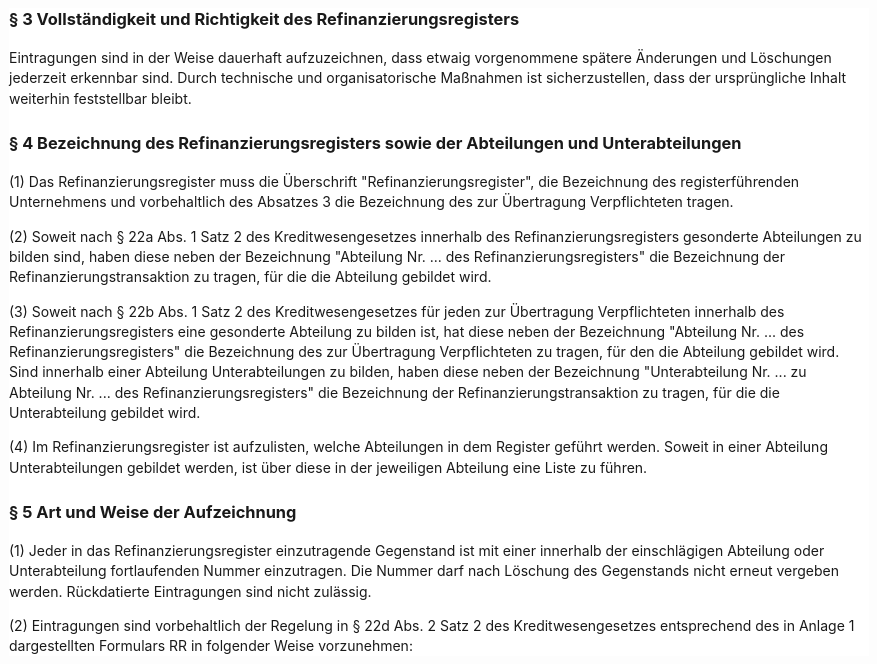 
### § 3 Vollständigkeit und Richtigkeit des Refinanzierungsregisters

Eintragungen sind in der Weise dauerhaft aufzuzeichnen, dass etwaig
vorgenommene spätere Änderungen und Löschungen jederzeit erkennbar
sind. Durch technische und organisatorische Maßnahmen ist
sicherzustellen, dass der ursprüngliche Inhalt weiterhin feststellbar
bleibt.


### § 4 Bezeichnung des Refinanzierungsregisters sowie der Abteilungen und Unterabteilungen

(1) Das Refinanzierungsregister muss die Überschrift
"Refinanzierungsregister", die Bezeichnung des registerführenden
Unternehmens und vorbehaltlich des Absatzes 3 die Bezeichnung des zur
Übertragung Verpflichteten tragen.

(2) Soweit nach § 22a Abs. 1 Satz 2 des Kreditwesengesetzes innerhalb
des Refinanzierungsregisters gesonderte Abteilungen zu bilden sind,
haben diese neben der Bezeichnung "Abteilung Nr. ... des
Refinanzierungsregisters" die Bezeichnung der
Refinanzierungstransaktion zu tragen, für die die Abteilung gebildet
wird.

(3) Soweit nach § 22b Abs. 1 Satz 2 des Kreditwesengesetzes für jeden
zur Übertragung Verpflichteten innerhalb des Refinanzierungsregisters
eine gesonderte Abteilung zu bilden ist, hat diese neben der
Bezeichnung "Abteilung Nr. ... des Refinanzierungsregisters" die
Bezeichnung des zur Übertragung Verpflichteten zu tragen, für den die
Abteilung gebildet wird. Sind innerhalb einer Abteilung
Unterabteilungen zu bilden, haben diese neben der Bezeichnung
"Unterabteilung Nr. ... zu Abteilung Nr. ... des
Refinanzierungsregisters" die Bezeichnung der
Refinanzierungstransaktion zu tragen, für die die Unterabteilung
gebildet wird.

(4) Im Refinanzierungsregister ist aufzulisten, welche Abteilungen in
dem Register geführt werden. Soweit in einer Abteilung
Unterabteilungen gebildet werden, ist über diese in der jeweiligen
Abteilung eine Liste zu führen.


### § 5 Art und Weise der Aufzeichnung

(1) Jeder in das Refinanzierungsregister einzutragende Gegenstand ist
mit einer innerhalb der einschlägigen Abteilung oder Unterabteilung
fortlaufenden Nummer einzutragen. Die Nummer darf nach Löschung des
Gegenstands nicht erneut vergeben werden. Rückdatierte Eintragungen
sind nicht zulässig.

(2) Eintragungen sind vorbehaltlich der Regelung in § 22d Abs. 2 Satz
2 des Kreditwesengesetzes entsprechend des in Anlage 1 dargestellten
Formulars RR in folgender Weise vorzunehmen:
